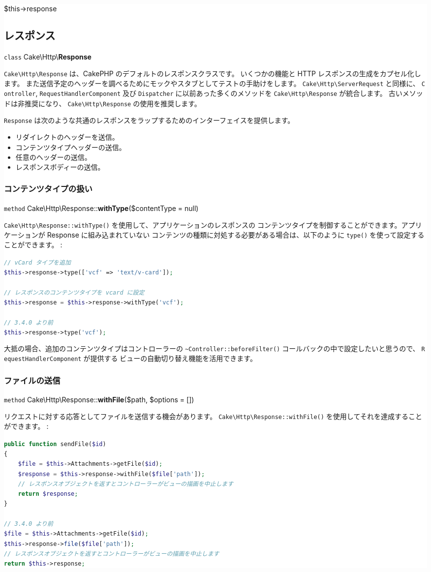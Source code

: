 <div class="index">

\$this-\>response

</div>

## レスポンス

`class` Cake\\Http\\**Response**

`Cake\Http\Response` は、CakePHP のデフォルトのレスポンスクラスです。
いくつかの機能と HTTP レスポンスの生成をカプセル化します。
また送信予定のヘッダーを調べるためにモックやスタブとしてテストの手助けをします。
`Cake\Http\ServerRequest` と同様に、 `Controller`,
`RequestHandlerComponent` 及び `Dispatcher` に以前あった多くのメソッドを
`Cake\Http\Response` が統合します。
古いメソッドは非推奨になり、 `Cake\Http\Response` の使用を推奨します。

`Response` は次のような共通のレスポンスをラップするためのインターフェイスを提供します。

- リダイレクトのヘッダーを送信。
- コンテンツタイプヘッダーの送信。
- 任意のヘッダーの送信。
- レスポンスボディーの送信。

### コンテンツタイプの扱い

`method` Cake\\Http\\Response::**withType**($contentType = null)

`Cake\Http\Response::withType()` を使用して、アプリケーションのレスポンスの
コンテンツタイプを制御することができます。アプリケーションが Response に組み込まれていない
コンテンツの種類に対処する必要がある場合は、以下のように `type()` を使って設定することができます。 :

``` php
// vCard タイプを追加
$this->response->type(['vcf' => 'text/v-card']);

// レスポンスのコンテンツタイプを vcard に設定
$this->response = $this->response->withType('vcf');

// 3.4.0 より前
$this->response->type('vcf');
```

大抵の場合、追加のコンテンツタイプはコントローラーの `~Controller::beforeFilter()`
コールバックの中で設定したいと思うので、 `RequestHandlerComponent` が提供する
ビューの自動切り替え機能を活用できます。

### ファイルの送信

`method` Cake\\Http\\Response::**withFile**($path, $options = [])

リクエストに対する応答としてファイルを送信する機会があります。
`Cake\Http\Response::withFile()` を使用してそれを達成することができます。 :

``` php
public function sendFile($id)
{
    $file = $this->Attachments->getFile($id);
    $response = $this->response->withFile($file['path']);
    // レスポンスオブジェクトを返すとコントローラーがビューの描画を中止します
    return $response;
}

// 3.4.0 より前
$file = $this->Attachments->getFile($id);
$this->response->file($file['path']);
// レスポンスオブジェクトを返すとコントローラーがビューの描画を中止します
return $this->response;
```